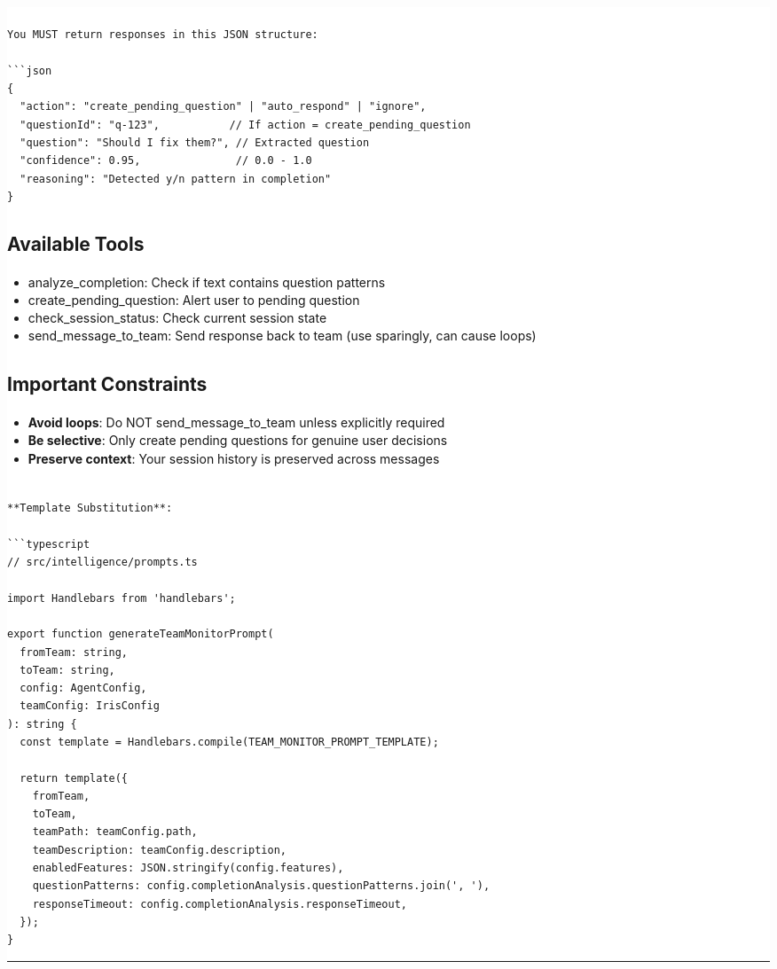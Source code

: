 ```

You MUST return responses in this JSON structure:

```json
{
  "action": "create_pending_question" | "auto_respond" | "ignore",
  "questionId": "q-123",           // If action = create_pending_question
  "question": "Should I fix them?", // Extracted question
  "confidence": 0.95,               // 0.0 - 1.0
  "reasoning": "Detected y/n pattern in completion"
}
```

## Available Tools

- analyze_completion: Check if text contains question patterns
- create_pending_question: Alert user to pending question
- check_session_status: Check current session state
- send_message_to_team: Send response back to team (use sparingly, can cause loops)

## Important Constraints

- **Avoid loops**: Do NOT send_message_to_team unless explicitly required
- **Be selective**: Only create pending questions for genuine user decisions
- **Preserve context**: Your session history is preserved across messages
```

**Template Substitution**:

```typescript
// src/intelligence/prompts.ts

import Handlebars from 'handlebars';

export function generateTeamMonitorPrompt(
  fromTeam: string,
  toTeam: string,
  config: AgentConfig,
  teamConfig: IrisConfig
): string {
  const template = Handlebars.compile(TEAM_MONITOR_PROMPT_TEMPLATE);

  return template({
    fromTeam,
    toTeam,
    teamPath: teamConfig.path,
    teamDescription: teamConfig.description,
    enabledFeatures: JSON.stringify(config.features),
    questionPatterns: config.completionAnalysis.questionPatterns.join(', '),
    responseTimeout: config.completionAnalysis.responseTimeout,
  });
}
```

---